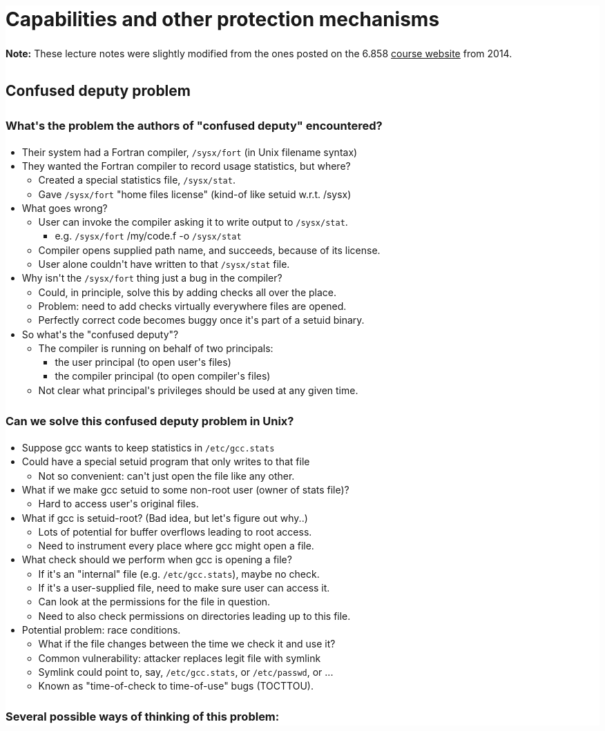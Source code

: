 Capabilities and other protection mechanisms
============================================
**Note:** These lecture notes were slightly modified from the ones posted on the 6.858 [course website](http://css.csail.mit.edu/6.858/2014/schedule.html) from 2014.

Confused deputy problem
-----------------------

### What's the problem the authors of "confused deputy" encountered?

 * Their system had a Fortran compiler, `/sysx/fort` (in Unix filename syntax)
 * They wanted the Fortran compiler to record usage statistics, but where?
   + Created a special statistics file, `/sysx/stat`.
   + Gave `/sysx/fort` "home files license" (kind-of like setuid w.r.t. /sysx)
 * What goes wrong?
   + User can invoke the compiler asking it to write output to `/sysx/stat`.
     - e.g. `/sysx/fort` /my/code.f -o `/sysx/stat`
   + Compiler opens supplied path name, and succeeds, because of its license.
   + User alone couldn't have written to that `/sysx/stat` file.
 * Why isn't the `/sysx/fort` thing just a bug in the compiler?
   + Could, in principle, solve this by adding checks all over the place.
   + Problem: need to add checks virtually everywhere files are opened.
   + Perfectly correct code becomes buggy once it's part of a setuid binary.
 * So what's the "confused deputy"?
   + The compiler is running on behalf of two principals:
     - the user principal (to open user's files)
     - the compiler principal (to open compiler's files)
   + Not clear what principal's privileges should be used at any given time.

### Can we solve this confused deputy problem in Unix?

 * Suppose gcc wants to keep statistics in `/etc/gcc.stats`
 * Could have a special setuid program that only writes to that file
   + Not so convenient: can't just open the file like any other.
 * What if we make gcc setuid to some non-root user (owner of stats file)?
   + Hard to access user's original files.
 * What if gcc is setuid-root?  (Bad idea, but let's figure out why..)
   + Lots of potential for buffer overflows leading to root access.
   + Need to instrument every place where gcc might open a file.
 * What check should we perform when gcc is opening a file?
   + If it's an "internal" file (e.g. `/etc/gcc.stats`), maybe no check.
   + If it's a user-supplied file, need to make sure user can access it.
   + Can look at the permissions for the file in question.
   + Need to also check permissions on directories leading up to this file.
 * Potential problem: race conditions.
   + What if the file changes between the time we check it and use it?
   + Common vulnerability: attacker replaces legit file with symlink
   + Symlink could point to, say, `/etc/gcc.stats`, or `/etc/passwd`, or ...
   + Known as "time-of-check to time-of-use" bugs (TOCTTOU).

### Several possible ways of thinking of this problem:
